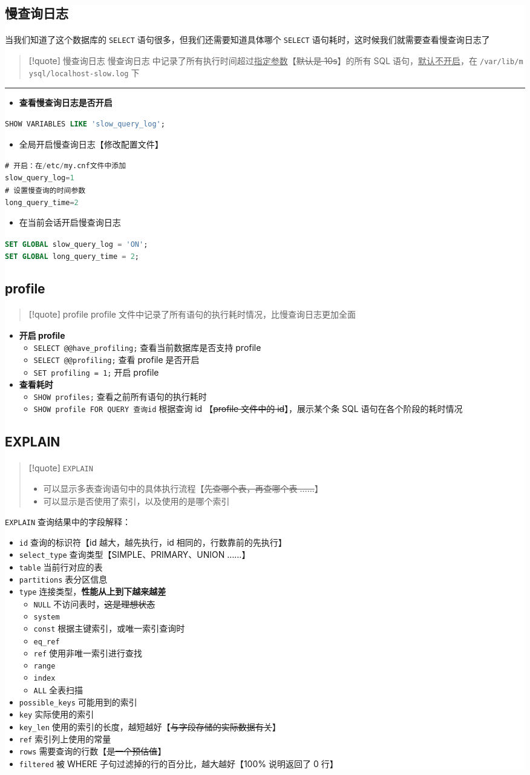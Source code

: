 ## 慢查询日志
当我们知道了这个数据库的 `SELECT` 语句很多，但我们还需要知道具体哪个 `SELECT` 语句耗时，这时候我们就需要查看慢查询日志了

>[!quote] 慢查询日志
>慢查询日志 中记录了所有执行时间超过<u>指定参数</u>【~~默认是 10s~~】的所有 SQL 语句，<u>默认不开启</u>，在 `/var/lib/mysql/localhost-slow.log` 下

---

- **查看慢查询日志是否开启**
```sql
SHOW VARIABLES LIKE 'slow_query_log';
```


- 全局开启慢查询日志【修改配置文件】
```sql
# 开启：在/etc/my.cnf文件中添加
slow_query_log=1
# 设置慢查询的时间参数
long_query_time=2
```

- 在当前会话开启慢查询日志
```sql
SET GLOBAL slow_query_log = 'ON';
SET GLOBAL long_query_time = 2;
```

## profile
>[!quote] profile
>profile 文件中记录了所有语句的执行耗时情况，比慢查询日志更加全面

- **开启 profile**
	- `SELECT @@have_profiling;` 查看当前数据库是否支持 profile
	- `SELECT @@profiling;` 查看 profile 是否开启
	- `SET profiling = 1;` 开启 profile
- **查看耗时**
	- `SHOW profiles;` 查看之前所有语句的执行耗时
	- `SHOW profile FOR QUERY 查询id` 根据查询 id 【~~profile 文件中的 id~~】，展示某个条 SQL 语句在各个阶段的耗时情况

## EXPLAIN
>[!quote] `EXPLAIN` 
> - 可以显示多表查询语句中的具体执行流程【~~先查哪个表，再查哪个表 ……~~】
> - 可以显示是否使用了索引，以及使用的是哪个索引

`EXPLAIN` 查询结果中的字段解释：
- `id` 查询的标识符【id  越大，越先执行，id 相同的，行数靠前的先执行】
- `select_type` 查询类型【SIMPLE、PRIMARY、UNION ……】
- `table` 当前行对应的表
- `partitions` 表分区信息
- `type` 连接类型，**性能从上到下越来越差**
	- `NULL` 不访问表时，~~这是理想状态~~
	- `system` 
	- `const` 根据主键索引，或唯一索引查询时
	- `eq_ref` 
	- `ref` 使用非唯一索引进行查找
	- `range`
	- `index` 
	- `ALL` 全表扫描
- `possible_keys` 可能用到的索引
- `key` 实际使用的索引
- `key_len` 使用的索引的长度，越短越好【~~与字段存储的实际数据有关~~】
- `ref` 索引列上使用的常量
- `rows` 需要查询的行数【~~是一个预估值~~】
- `filtered` 被 WHERE 子句过滤掉的行的百分比，越大越好【100% 说明返回了 0 行】